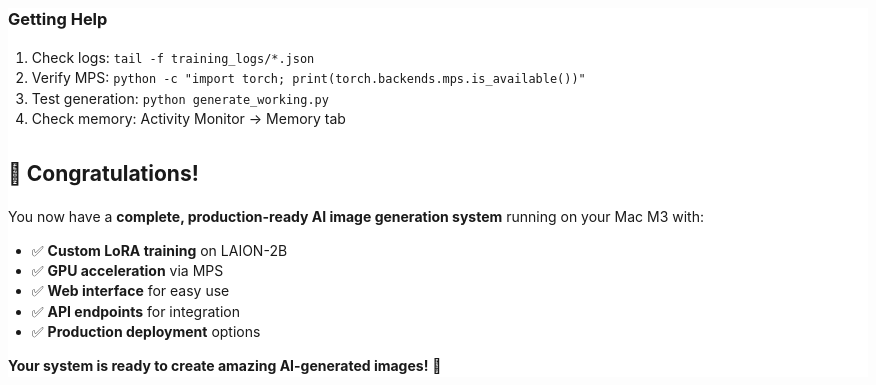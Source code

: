 ### Getting Help
1. Check logs: `tail -f training_logs/*.json`
2. Verify MPS: `python -c "import torch; print(torch.backends.mps.is_available())"`
3. Test generation: `python generate_working.py`
4. Check memory: Activity Monitor → Memory tab

## 🎉 Congratulations!

You now have a **complete, production-ready AI image generation system** running on your Mac M3 with:

- ✅ **Custom LoRA training** on LAION-2B
- ✅ **GPU acceleration** via MPS
- ✅ **Web interface** for easy use
- ✅ **API endpoints** for integration
- ✅ **Production deployment** options

**Your system is ready to create amazing AI-generated images!** 🚀 